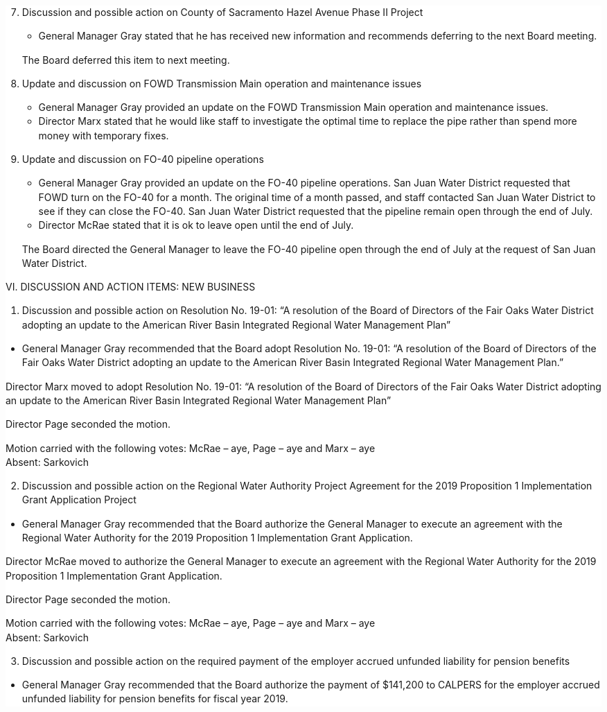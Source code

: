 7. Discussion and possible action on County of Sacramento Hazel Avenue Phase II Project
   - General Manager Gray stated that he has received new information and recommends deferring to the next Board meeting.

   The Board deferred this item to next meeting.

8. Update and discussion on FOWD Transmission Main operation and maintenance issues
   - General Manager Gray provided an update on the FOWD Transmission Main operation and maintenance issues.
   - Director Marx stated that he would like staff to investigate the optimal time to replace the pipe rather than spend more money with temporary fixes.

9. Update and discussion on FO-40 pipeline operations
   - General Manager Gray provided an update on the FO-40 pipeline operations. San Juan Water District requested that FOWD turn on the FO-40 for a month. The original time of a month passed, and staff contacted San Juan Water District to see if they can close the FO-40. San Juan Water District requested that the pipeline remain open through the end of July.
   - Director McRae stated that it is ok to leave open until the end of July.

   The Board directed the General Manager to leave the FO-40 pipeline open through the end of July at the request of San Juan Water District.

VI. DISCUSSION AND ACTION ITEMS: NEW BUSINESS

1. Discussion and possible action on Resolution No. 19-01: “A resolution of the Board of Directors of the Fair Oaks Water District adopting an update to the American River Basin Integrated Regional Water Management Plan”

- General Manager Gray recommended that the Board adopt Resolution No. 19-01: “A resolution of the Board of Directors of the Fair Oaks Water District adopting an update to the American River Basin Integrated Regional Water Management Plan.”

Director Marx moved to adopt Resolution No. 19-01: “A resolution of the Board of Directors of the Fair Oaks Water District adopting an update to the American River Basin Integrated Regional Water Management Plan”

Director Page seconded the motion.

Motion carried with the following votes: McRae – aye, Page – aye and Marx – aye  
Absent: Sarkovich

2. Discussion and possible action on the Regional Water Authority Project Agreement for the 2019 Proposition 1 Implementation Grant Application Project  
- General Manager Gray recommended that the Board authorize the General Manager to execute an agreement with the Regional Water Authority for the 2019 Proposition 1 Implementation Grant Application.

Director McRae moved to authorize the General Manager to execute an agreement with the Regional Water Authority for the 2019 Proposition 1 Implementation Grant Application.

Director Page seconded the motion.

Motion carried with the following votes: McRae – aye, Page – aye and Marx – aye  
Absent: Sarkovich

3. Discussion and possible action on the required payment of the employer accrued unfunded liability for pension benefits  
- General Manager Gray recommended that the Board authorize the payment of $141,200 to CALPERS for the employer accrued unfunded liability for pension benefits for fiscal year 2019.
